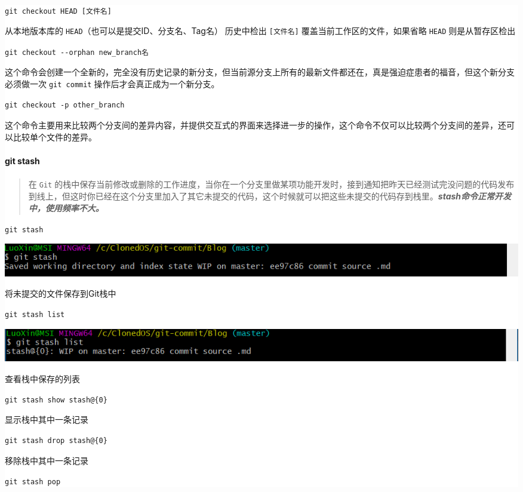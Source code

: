```shell
git checkout HEAD [文件名]
```

从本地版本库的 `HEAD`（也可以是提交ID、分支名、Tag名） 历史中检出 `[文件名]` 覆盖当前工作区的文件，如果省略 `HEAD` 则是从暂存区检出

```shell
git checkout --orphan new_branch名
```

这个命令会创建一个全新的，完全没有历史记录的新分支，但当前源分支上所有的最新文件都还在，真是强迫症患者的福音，但这个新分支必须做一次 `git commit` 操作后才会真正成为一个新分支。

```shell
git checkout -p other_branch
```

这个命令主要用来比较两个分支间的差异内容，并提供交互式的界面来选择进一步的操作，这个命令不仅可以比较两个分支间的差异，还可以比较单个文件的差异。

#### git stash

> 在 `Git` 的栈中保存当前修改或删除的工作进度，当你在一个分支里做某项功能开发时，接到通知把昨天已经测试完没问题的代码发布到线上，但这时你已经在这个分支里加入了其它未提交的代码，这个时候就可以把这些未提交的代码存到栈里。***stash命令正常开发中，使用频率不大。***

```shell
git stash
```

![1569224361033](Git从入门到退坑/1569224361033.png)

将未提交的文件保存到Git栈中

```shell
git stash list
```

![1569224434747](Git从入门到退坑/1569224434747.png)

查看栈中保存的列表

```shell
git stash show stash@{0}
```

显示栈中其中一条记录

```shell
git stash drop stash@{0}
```

移除栈中其中一条记录

```shell
git stash pop
```
